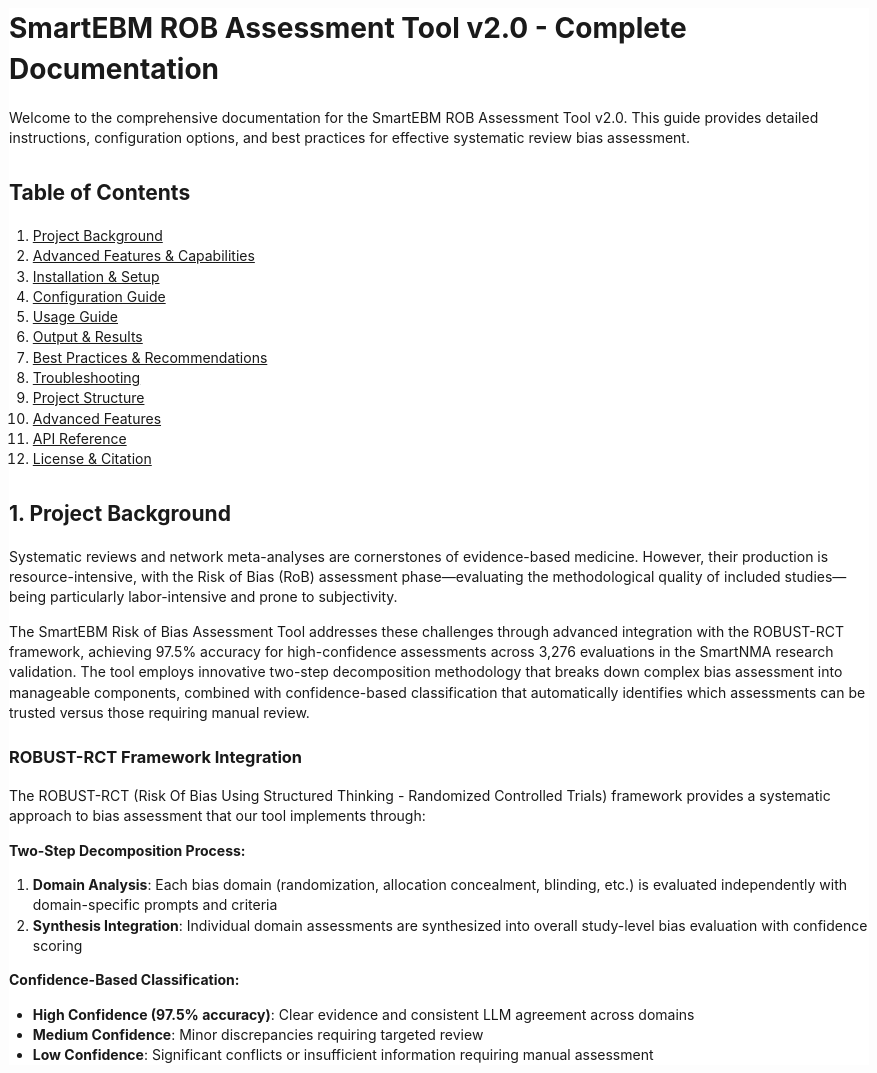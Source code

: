 # SmartEBM ROB Assessment Tool v2.0 - Complete Documentation

Welcome to the comprehensive documentation for the SmartEBM ROB Assessment Tool v2.0. This guide provides detailed instructions, configuration options, and best practices for effective systematic review bias assessment.

## Table of Contents

1. [Project Background](#1-project-background)
2. [Advanced Features & Capabilities](#2-advanced-features--capabilities)
3. [Installation & Setup](#3-installation--setup)
4. [Configuration Guide](#4-configuration-guide)
5. [Usage Guide](#5-usage-guide)
6. [Output & Results](#6-output--results)
7. [Best Practices & Recommendations](#7-best-practices--recommendations)
8. [Troubleshooting](#8-troubleshooting)
9. [Project Structure](#9-project-structure)
10. [Advanced Features](#10-advanced-features)
11. [API Reference](#11-api-reference)
12. [License & Citation](#12-license--citation)

## 1. Project Background

Systematic reviews and network meta-analyses are cornerstones of evidence-based medicine. However, their production is resource-intensive, with the Risk of Bias (RoB) assessment phase—evaluating the methodological quality of included studies—being particularly labor-intensive and prone to subjectivity.

The SmartEBM Risk of Bias Assessment Tool addresses these challenges through advanced integration with the ROBUST-RCT framework, achieving 97.5% accuracy for high-confidence assessments across 3,276 evaluations in the SmartNMA research validation. The tool employs innovative two-step decomposition methodology that breaks down complex bias assessment into manageable components, combined with confidence-based classification that automatically identifies which assessments can be trusted versus those requiring manual review.

### ROBUST-RCT Framework Integration

The ROBUST-RCT (Risk Of Bias Using Structured Thinking - Randomized Controlled Trials) framework provides a systematic approach to bias assessment that our tool implements through:

**Two-Step Decomposition Process:**
1. **Domain Analysis**: Each bias domain (randomization, allocation concealment, blinding, etc.) is evaluated independently with domain-specific prompts and criteria
2. **Synthesis Integration**: Individual domain assessments are synthesized into overall study-level bias evaluation with confidence scoring

**Confidence-Based Classification:**
- **High Confidence (97.5% accuracy)**: Clear evidence and consistent LLM agreement across domains
- **Medium Confidence**: Minor discrepancies requiring targeted review
- **Low Confidence**: Significant conflicts or insufficient information requiring manual assessment
